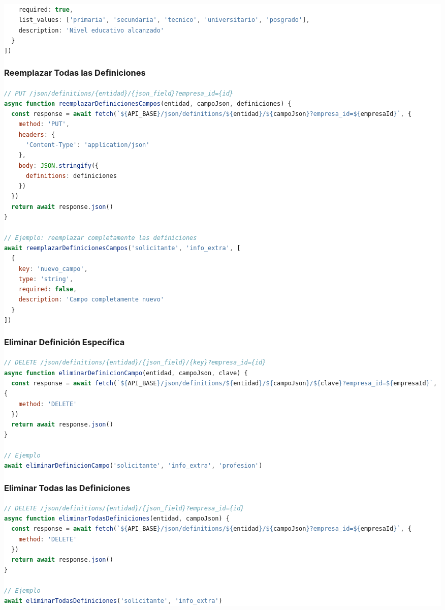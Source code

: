 ```javascript
    required: true,
    list_values: ['primaria', 'secundaria', 'tecnico', 'universitario', 'posgrado'],
    description: 'Nivel educativo alcanzado'
  }
])
```

### Reemplazar Todas las Definiciones
```javascript
// PUT /json/definitions/{entidad}/{json_field}?empresa_id={id}
async function reemplazarDefinicionesCampos(entidad, campoJson, definiciones) {
  const response = await fetch(`${API_BASE}/json/definitions/${entidad}/${campoJson}?empresa_id=${empresaId}`, {
    method: 'PUT',
    headers: {
      'Content-Type': 'application/json'
    },
    body: JSON.stringify({
      definitions: definiciones
    })
  })
  return await response.json()
}

// Ejemplo: reemplazar completamente las definiciones
await reemplazarDefinicionesCampos('solicitante', 'info_extra', [
  {
    key: 'nuevo_campo',
    type: 'string',
    required: false,
    description: 'Campo completamente nuevo'
  }
])
```

### Eliminar Definición Específica
```javascript
// DELETE /json/definitions/{entidad}/{json_field}/{key}?empresa_id={id}
async function eliminarDefinicionCampo(entidad, campoJson, clave) {
  const response = await fetch(`${API_BASE}/json/definitions/${entidad}/${campoJson}/${clave}?empresa_id=${empresaId}`, {
    method: 'DELETE'
  })
  return await response.json()
}

// Ejemplo
await eliminarDefinicionCampo('solicitante', 'info_extra', 'profesion')
```

### Eliminar Todas las Definiciones
```javascript
// DELETE /json/definitions/{entidad}/{json_field}?empresa_id={id}
async function eliminarTodasDefiniciones(entidad, campoJson) {
  const response = await fetch(`${API_BASE}/json/definitions/${entidad}/${campoJson}?empresa_id=${empresaId}`, {
    method: 'DELETE'
  })
  return await response.json()
}

// Ejemplo
await eliminarTodasDefiniciones('solicitante', 'info_extra')
```